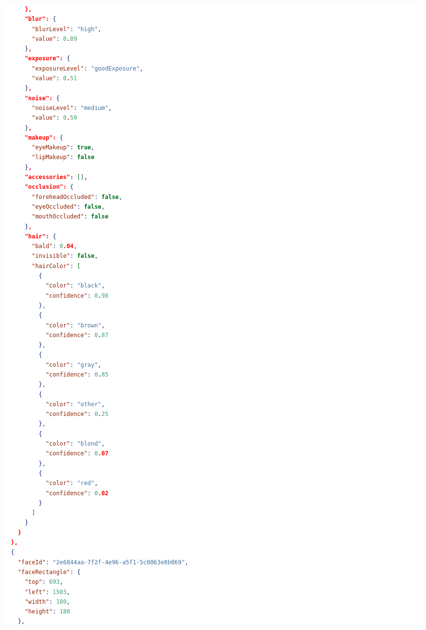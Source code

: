 ```json
      },
      "blur": {
        "blurLevel": "high",
        "value": 0.89
      },
      "exposure": {
        "exposureLevel": "goodExposure",
        "value": 0.51
      },
      "noise": {
        "noiseLevel": "medium",
        "value": 0.59
      },
      "makeup": {
        "eyeMakeup": true,
        "lipMakeup": false
      },
      "accessories": [],
      "occlusion": {
        "foreheadOccluded": false,
        "eyeOccluded": false,
        "mouthOccluded": false
      },
      "hair": {
        "bald": 0.04,
        "invisible": false,
        "hairColor": [
          {
            "color": "black",
            "confidence": 0.98
          },
          {
            "color": "brown",
            "confidence": 0.87
          },
          {
            "color": "gray",
            "confidence": 0.85
          },
          {
            "color": "other",
            "confidence": 0.25
          },
          {
            "color": "blond",
            "confidence": 0.07
          },
          {
            "color": "red",
            "confidence": 0.02
          }
        ]
      }
    }
  },
  {
    "faceId": "2e6844aa-7f2f-4e96-a5f1-5c0063e8b069",
    "faceRectangle": {
      "top": 693,
      "left": 1503,
      "width": 180,
      "height": 180
    },
```